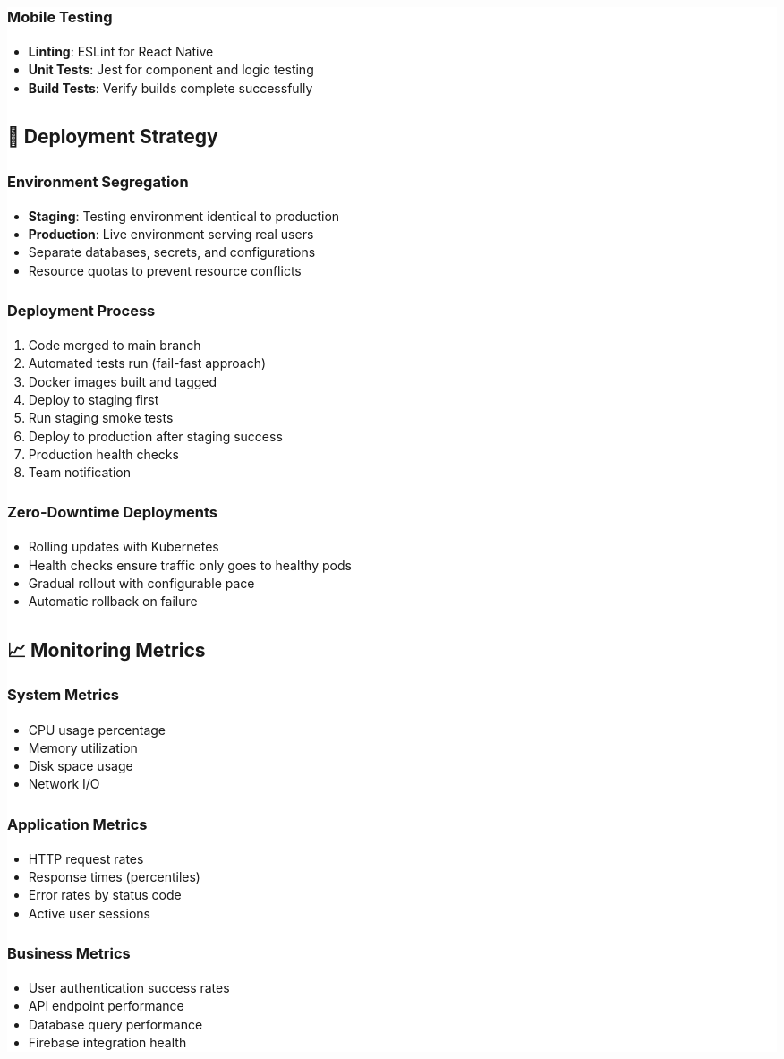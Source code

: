 ### Mobile Testing
- **Linting**: ESLint for React Native
- **Unit Tests**: Jest for component and logic testing
- **Build Tests**: Verify builds complete successfully

## 🚀 Deployment Strategy

### Environment Segregation
- **Staging**: Testing environment identical to production
- **Production**: Live environment serving real users
- Separate databases, secrets, and configurations
- Resource quotas to prevent resource conflicts

### Deployment Process
1. Code merged to main branch
2. Automated tests run (fail-fast approach)
3. Docker images built and tagged
4. Deploy to staging first
5. Run staging smoke tests
6. Deploy to production after staging success
7. Production health checks
8. Team notification

### Zero-Downtime Deployments
- Rolling updates with Kubernetes
- Health checks ensure traffic only goes to healthy pods
- Gradual rollout with configurable pace
- Automatic rollback on failure

## 📈 Monitoring Metrics

### System Metrics
- CPU usage percentage
- Memory utilization
- Disk space usage
- Network I/O

### Application Metrics
- HTTP request rates
- Response times (percentiles)
- Error rates by status code
- Active user sessions

### Business Metrics
- User authentication success rates
- API endpoint performance
- Database query performance
- Firebase integration health
